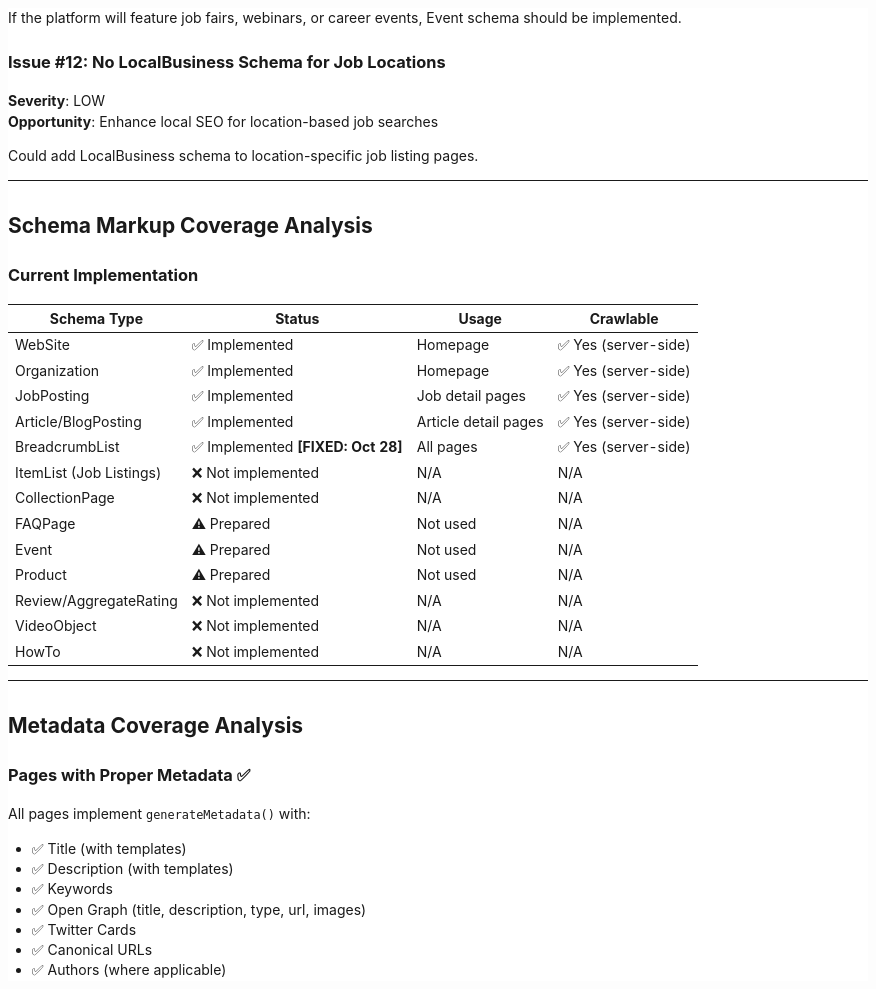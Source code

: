 If the platform will feature job fairs, webinars, or career events, Event schema should be implemented.

### Issue #12: No LocalBusiness Schema for Job Locations

**Severity**: LOW  
**Opportunity**: Enhance local SEO for location-based job searches  

Could add LocalBusiness schema to location-specific job listing pages.

---

## Schema Markup Coverage Analysis

### Current Implementation

| Schema Type | Status | Usage | Crawlable |
|------------|--------|-------|-----------|
| WebSite | ✅ Implemented | Homepage | ✅ Yes (server-side) |
| Organization | ✅ Implemented | Homepage | ✅ Yes (server-side) |
| JobPosting | ✅ Implemented | Job detail pages | ✅ Yes (server-side) |
| Article/BlogPosting | ✅ Implemented | Article detail pages | ✅ Yes (server-side) |
| BreadcrumbList | ✅ Implemented **[FIXED: Oct 28]** | All pages | ✅ Yes (server-side) |
| ItemList (Job Listings) | ❌ Not implemented | N/A | N/A |
| CollectionPage | ❌ Not implemented | N/A | N/A |
| FAQPage | ⚠️ Prepared | Not used | N/A |
| Event | ⚠️ Prepared | Not used | N/A |
| Product | ⚠️ Prepared | Not used | N/A |
| Review/AggregateRating | ❌ Not implemented | N/A | N/A |
| VideoObject | ❌ Not implemented | N/A | N/A |
| HowTo | ❌ Not implemented | N/A | N/A |

---

## Metadata Coverage Analysis

### Pages with Proper Metadata ✅

All pages implement `generateMetadata()` with:
- ✅ Title (with templates)
- ✅ Description (with templates)
- ✅ Keywords
- ✅ Open Graph (title, description, type, url, images)
- ✅ Twitter Cards
- ✅ Canonical URLs
- ✅ Authors (where applicable)

